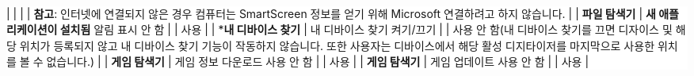 |                                                                                                                                      |                                                                                                                                           |                                                                                                                               |                                                                                                                                                                                                                                                                                                    **참고**: 인터넷에 연결되지 않은 경우 컴퓨터는 SmartScreen 정보를 얻기 위해 Microsoft 연결하려고 하지 않습니다.                                                                                                                                                                                                                                                                                                    |
|                                                          **파일 탐색기**                                                           |                                        **새 애플리케이션이 설치됨** 알림 표시 안 함                                         |                                                                                                                               |                                                                                                                                                                                                                                                                                                                                                                     사용                                                                                                                                                                                                                                                                                                                                                                     |
|                                                         \***내 디바이스 찾기**                                                         |                                                        내 디바이스 찾기 켜기/끄기                                                         |                                                                                                                               |                                                                                                                                                                                                                                               사용 안 함(내 디바이스 찾기를 끄면 디자이스 및 해당 위치가 등록되지 않고 내 디바이스 찾기 기능이 작동하지 않습니다. 또한 사용자는 디바이스에서 해당 활성 디지타이저를 마지막으로 사용한 위치를 볼 수 없습니다.)                                                                                                                                                                                                                                                |
|                                                          **게임 탐색기**                                                           |                                                 게임 정보 다운로드 사용 안 함                                                  |                                                                                                                               |                                                                                                                                                                                                                                                                                                                                                                     사용                                                                                                                                                                                                                                                                                                                                                                     |
|                                                          **게임 탐색기**                                                           |                                                           게임 업데이트 사용 안 함                                                           |                                                                                                                               |                                                                                                                                                                                                                                                                                                                                                                     사용                                                                                                                                                                                                                                                                                                                                                                     |